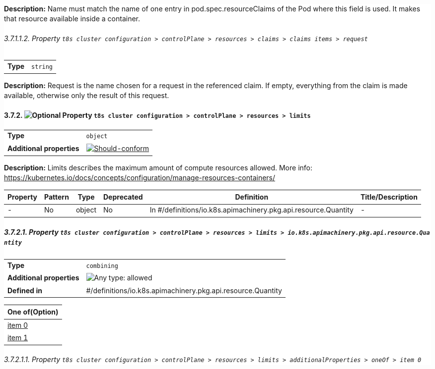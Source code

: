 **Description:** Name must match the name of one entry in pod.spec.resourceClaims of the Pod where this field is used. It makes that resource available inside a container.

###### <a name="controlPlane_resources_claims_items_request"></a>3.7.1.1.2. Property `t8s cluster configuration > controlPlane > resources > claims > claims items > request`

|          |          |
| -------- | -------- |
| **Type** | `string` |

**Description:** Request is the name chosen for a request in the referenced claim. If empty, everything from the claim is made available, otherwise only the result of this request.

#### <a name="controlPlane_resources_limits"></a>3.7.2. ![Optional](https://img.shields.io/badge/Optional-yellow) Property `t8s cluster configuration > controlPlane > resources > limits`

|                           |                                                                                                                            |
| ------------------------- | -------------------------------------------------------------------------------------------------------------------------- |
| **Type**                  | `object`                                                                                                                   |
| **Additional properties** | [![Should-conform](https://img.shields.io/badge/Should-conform-blue)](#controlPlane_resources_limits_additionalProperties) |

**Description:** Limits describes the maximum amount of compute resources allowed. More info: https://kubernetes.io/docs/concepts/configuration/manage-resources-containers/

| Property                                                   | Pattern | Type   | Deprecated | Definition                                                     | Title/Description |
| ---------------------------------------------------------- | ------- | ------ | ---------- | -------------------------------------------------------------- | ----------------- |
| - [](#controlPlane_resources_limits_additionalProperties ) | No      | object | No         | In #/definitions/io.k8s.apimachinery.pkg.api.resource.Quantity | -                 |

##### <a name="controlPlane_resources_limits_additionalProperties"></a>3.7.2.1. Property `t8s cluster configuration > controlPlane > resources > limits > io.k8s.apimachinery.pkg.api.resource.Quantity`

|                           |                                                                             |
| ------------------------- | --------------------------------------------------------------------------- |
| **Type**                  | `combining`                                                                 |
| **Additional properties** | ![Any type: allowed](https://img.shields.io/badge/Any%20type-allowed-green) |
| **Defined in**            | #/definitions/io.k8s.apimachinery.pkg.api.resource.Quantity                 |

| One of(Option)                                                         |
| ---------------------------------------------------------------------- |
| [item 0](#controlPlane_resources_limits_additionalProperties_oneOf_i0) |
| [item 1](#controlPlane_resources_limits_additionalProperties_oneOf_i1) |

###### <a name="controlPlane_resources_limits_additionalProperties_oneOf_i0"></a>3.7.2.1.1. Property `t8s cluster configuration > controlPlane > resources > limits > additionalProperties > oneOf > item 0`
